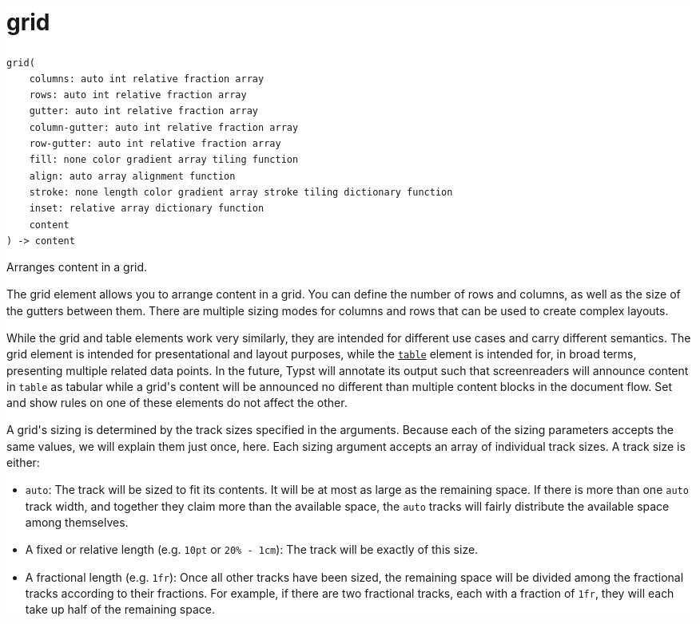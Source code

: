 
# grid

```
grid(
    columns: auto int relative fraction array
    rows: auto int relative fraction array
    gutter: auto int relative fraction array
    column-gutter: auto int relative fraction array
    row-gutter: auto int relative fraction array
    fill: none color gradient array tiling function
    align: auto array alignment function
    stroke: none length color gradient array stroke tiling dictionary function
    inset: relative array dictionary function
    content
) -> content
```
Arranges content in a grid.

The grid element allows you to arrange content in a grid. You can define
the number of rows and columns, as well as the size of the gutters
between them. There are multiple sizing modes for columns and rows that
can be used to create complex layouts.

While the grid and table elements work very similarly, they are intended
for different use cases and carry different semantics. The grid element
is intended for presentational and layout purposes, while the
[`table`](/reference/model/table/) element is intended for, in broad
terms, presenting multiple related data points. In the future, Typst
will annotate its output such that screenreaders will announce content
in `table` as tabular while a grid's content will be announced no
different than multiple content blocks in the document flow. Set and
show rules on one of these elements do not affect the other.

A grid's sizing is determined by the track sizes specified in the
arguments. Because each of the sizing parameters accepts the same
values, we will explain them just once, here. Each sizing argument
accepts an array of individual track sizes. A track size is either:

- <span class="typ-key">`auto`</span>: The track will be sized to fit
  its contents. It will be at most as large as the remaining space. If
  there is more than one <span class="typ-key">`auto`</span> track
  width, and together they claim more than the available space, the
  <span class="typ-key">`auto`</span> tracks will fairly distribute the
  available space among themselves.

- A fixed or relative length (e.g. <span class="typ-num">`10pt`</span>
  or
  <span class="typ-num">`20%`</span>` `<span class="typ-op">`-`</span>` `<span class="typ-num">`1cm`</span>):
  The track will be exactly of this size.

- A fractional length (e.g. <span class="typ-num">`1fr`</span>): Once
  all other tracks have been sized, the remaining space will be divided
  among the fractional tracks according to their fractions. For example,
  if there are two fractional tracks, each with a fraction of
  <span class="typ-num">`1fr`</span>, they will each take up half of the
  remaining space.
